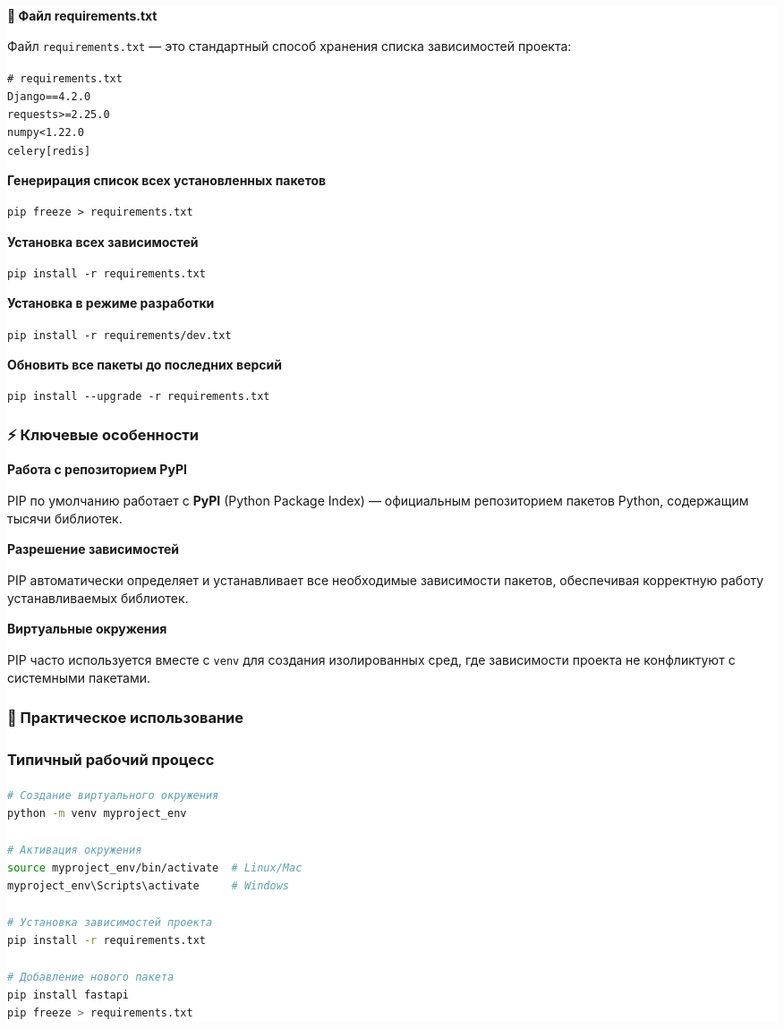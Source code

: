 **📁 Файл requirements.txt**

Файл `requirements.txt` — это стандартный способ хранения списка зависимостей проекта:

```txt
# requirements.txt
Django==4.2.0
requests>=2.25.0
numpy<1.22.0
celery[redis]
```

**Генерирация список всех установленных пакетов**
    
    pip freeze > requirements.txt

**Установка всех зависимостей**
    
    pip install -r requirements.txt

**Установка в режиме разработки**
    
    pip install -r requirements/dev.txt

**Обновить все пакеты до последних версий**
    
    pip install --upgrade -r requirements.txt

### **⚡ Ключевые особенности**

**Работа с репозиторием PyPI**

PIP по умолчанию работает с **PyPI** (Python Package Index) — официальным репозиторием пакетов Python, содержащим тысячи библиотек.

**Разрешение зависимостей**

PIP автоматически определяет и устанавливает все необходимые зависимости пакетов, обеспечивая корректную работу устанавливаемых библиотек.

**Виртуальные окружения**

PIP часто используется вместе с `venv` для создания изолированных сред, где зависимости проекта не конфликтуют с системными пакетами.

### **🚀 Практическое использование**

### **Типичный рабочий процесс**
```bash
# Создание виртуального окружения
python -m venv myproject_env

# Активация окружения
source myproject_env/bin/activate  # Linux/Mac
myproject_env\Scripts\activate     # Windows

# Установка зависимостей проекта
pip install -r requirements.txt

# Добавление нового пакета
pip install fastapi
pip freeze > requirements.txt
```
